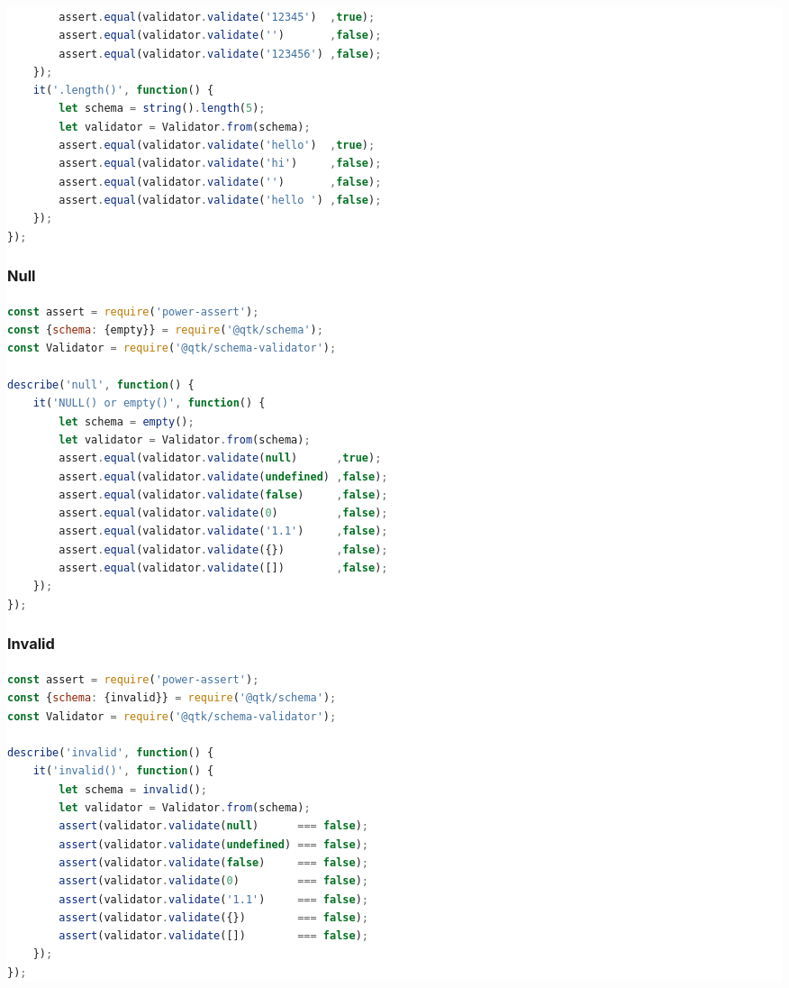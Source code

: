 ```js
        assert.equal(validator.validate('12345')  ,true);
        assert.equal(validator.validate('')       ,false);
        assert.equal(validator.validate('123456') ,false);
    });
    it('.length()', function() {
        let schema = string().length(5);
        let validator = Validator.from(schema);
        assert.equal(validator.validate('hello')  ,true);
        assert.equal(validator.validate('hi')     ,false);
        assert.equal(validator.validate('')       ,false);
        assert.equal(validator.validate('hello ') ,false);
    });
});
```

### Null
```js
const assert = require('power-assert');
const {schema: {empty}} = require('@qtk/schema');
const Validator = require('@qtk/schema-validator');

describe('null', function() {
    it('NULL() or empty()', function() {
        let schema = empty();
        let validator = Validator.from(schema);
        assert.equal(validator.validate(null)      ,true);
        assert.equal(validator.validate(undefined) ,false);
        assert.equal(validator.validate(false)     ,false);
        assert.equal(validator.validate(0)         ,false);
        assert.equal(validator.validate('1.1')     ,false);
        assert.equal(validator.validate({})        ,false);
        assert.equal(validator.validate([])        ,false);
    });
});
```

### Invalid
```js
const assert = require('power-assert');
const {schema: {invalid}} = require('@qtk/schema');
const Validator = require('@qtk/schema-validator');

describe('invalid', function() {
    it('invalid()', function() {
        let schema = invalid();
        let validator = Validator.from(schema);
        assert(validator.validate(null)      === false);
        assert(validator.validate(undefined) === false);
        assert(validator.validate(false)     === false);
        assert(validator.validate(0)         === false);
        assert(validator.validate('1.1')     === false);
        assert(validator.validate({})        === false);
        assert(validator.validate([])        === false);
    });
});
```
